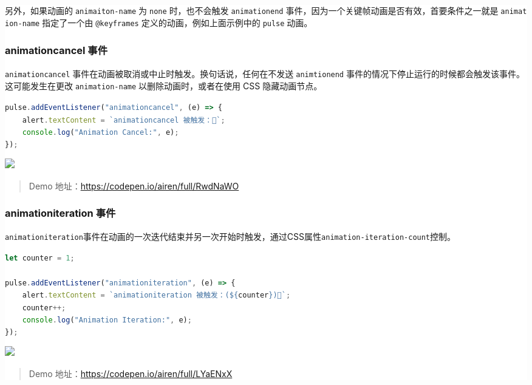 
另外，如果动画的 `animaiton-name` 为 `none` 时，也不会触发 `animationend` 事件，因为一个关键帧动画是否有效，首要条件之一就是 `animation-name` 指定了一个由 `@keyframes` 定义的动画，例如上面示例中的 `pulse` 动画。

  


### animationcancel 事件

  


`animationcancel` 事件在动画被取消或中止时触发。换句话说，任何在不发送 `animtionend` 事件的情况下停止运行的时候都会触发该事件。这可能发生在更改 `animation-name` 以删除动画时，或者在使用 CSS 隐藏动画节点。

  


```JavaScript
pulse.addEventListener("animationcancel", (e) => {
    alert.textContent = `animationcancel 被触发：🎃`;
    console.log("Animation Cancel:", e);
});
```

  


![](https://p3-juejin.byteimg.com/tos-cn-i-k3u1fbpfcp/4b49e30ed4dd46cbb045f78c4d6c2985~tplv-k3u1fbpfcp-jj-mark:0:0:0:0:q75.image#?w=1354&h=568&s=1806446&e=gif&f=247&b=ffffff)

  


> Demo 地址：https://codepen.io/airen/full/RwdNaWO

  


### animationiteration 事件

  


`animationiteration`事件在动画的一次迭代结束并另一次开始时触发，通过CSS属性`animation-iteration-count`控制。

  


```JavaScript
let counter = 1;

pulse.addEventListener("animationiteration", (e) => {
    alert.textContent = `animationiteration 被触发：(${counter})🤭`;
    counter++;
    console.log("Animation Iteration:", e);
});
```

  


![](https://p3-juejin.byteimg.com/tos-cn-i-k3u1fbpfcp/2b609fc41ef04cbebfa343ecee955804~tplv-k3u1fbpfcp-jj-mark:0:0:0:0:q75.image#?w=1308&h=586&s=1666925&e=gif&f=176&b=ffffff)

  


> Demo 地址：https://codepen.io/airen/full/LYaENxX
